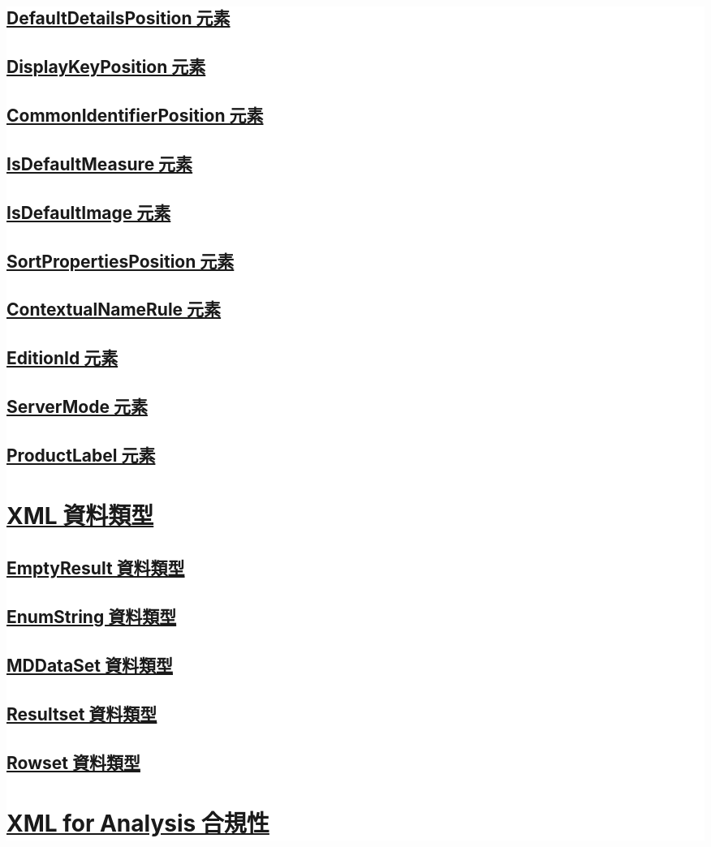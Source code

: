 ## [DefaultDetailsPosition 元素](xml-elements-properties/defaultdetailsposition-element-xml.md)
## [DisplayKeyPosition 元素](xml-elements-properties/displaykeyposition-element-xml.md)
## [CommonIdentifierPosition 元素](xml-elements-properties/commonidentifierposition-element-xml.md)
## [IsDefaultMeasure 元素](xml-elements-properties/isdefaultmeasure-element-xml.md)
## [IsDefaultImage 元素](xml-elements-properties/isdefaultimage-element-xml.md)
## [SortPropertiesPosition 元素](xml-elements-properties/sortpropertiesposition-element-xml.md)
## [ContextualNameRule 元素](xml-elements-properties/contextualnamerule-element-xml.md)
## [EditionId 元素](xml-elements-properties/editionid-element.md)
## [ServerMode 元素](xml-elements-properties/servermode-element.md)
## [ProductLabel 元素](xml-elements-properties/productlabel-element.md)
# [XML 資料類型](xml-data-types/xml-data-types-xmla.md)
## [EmptyResult 資料類型](xml-data-types/emptyresult-data-type-xmla.md)
## [EnumString 資料類型](xml-data-types/enumstring-data-type-xmla.md)
## [MDDataSet 資料類型](xml-data-types/mddataset-data-type-xmla.md)
## [Resultset 資料類型](xml-data-types/resultset-data-type-xmla.md)
## [Rowset 資料類型](xml-data-types/rowset-data-type-xmla.md)
# [XML for Analysis 合規性](xml-for-analysis-compliance-xmla.md)

